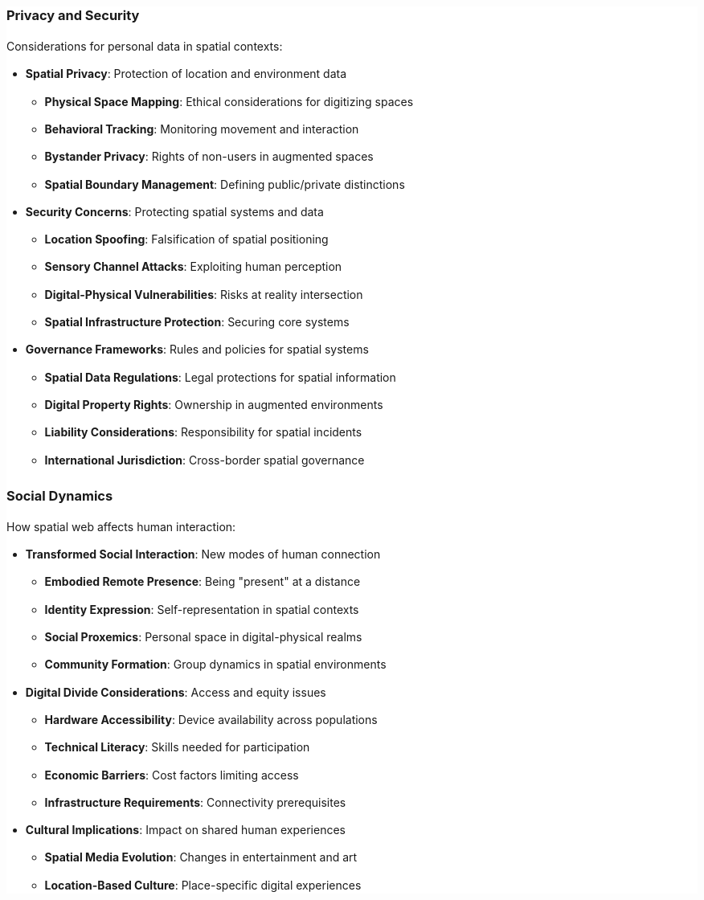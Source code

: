 ### Privacy and Security

Considerations for personal data in spatial contexts:

- **Spatial Privacy**: Protection of location and environment data

  - **Physical Space Mapping**: Ethical considerations for digitizing spaces

  - **Behavioral Tracking**: Monitoring movement and interaction

  - **Bystander Privacy**: Rights of non-users in augmented spaces

  - **Spatial Boundary Management**: Defining public/private distinctions

- **Security Concerns**: Protecting spatial systems and data

  - **Location Spoofing**: Falsification of spatial positioning

  - **Sensory Channel Attacks**: Exploiting human perception

  - **Digital-Physical Vulnerabilities**: Risks at reality intersection

  - **Spatial Infrastructure Protection**: Securing core systems

- **Governance Frameworks**: Rules and policies for spatial systems

  - **Spatial Data Regulations**: Legal protections for spatial information

  - **Digital Property Rights**: Ownership in augmented environments

  - **Liability Considerations**: Responsibility for spatial incidents

  - **International Jurisdiction**: Cross-border spatial governance

### Social Dynamics

How spatial web affects human interaction:

- **Transformed Social Interaction**: New modes of human connection

  - **Embodied Remote Presence**: Being "present" at a distance

  - **Identity Expression**: Self-representation in spatial contexts

  - **Social Proxemics**: Personal space in digital-physical realms

  - **Community Formation**: Group dynamics in spatial environments

- **Digital Divide Considerations**: Access and equity issues

  - **Hardware Accessibility**: Device availability across populations

  - **Technical Literacy**: Skills needed for participation

  - **Economic Barriers**: Cost factors limiting access

  - **Infrastructure Requirements**: Connectivity prerequisites

- **Cultural Implications**: Impact on shared human experiences

  - **Spatial Media Evolution**: Changes in entertainment and art

  - **Location-Based Culture**: Place-specific digital experiences

